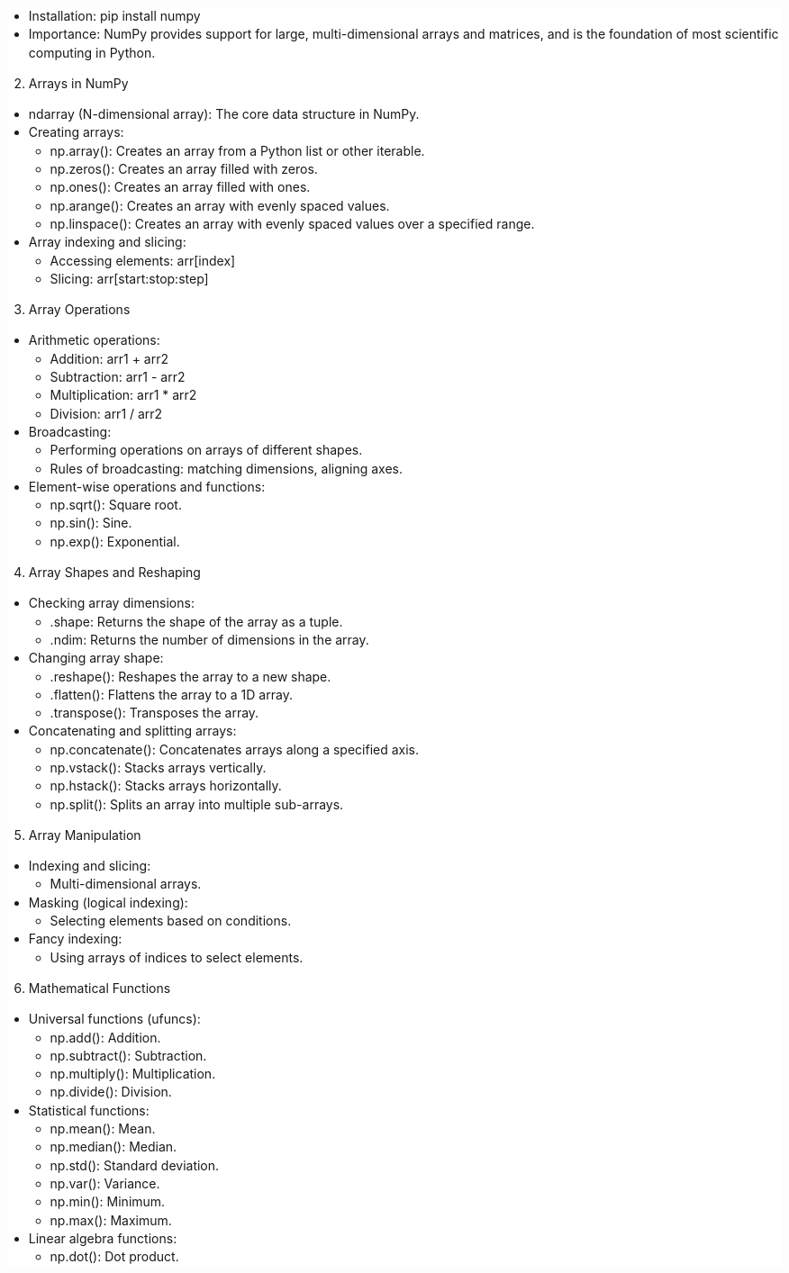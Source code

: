 - Installation: pip install numpy
- Importance: NumPy provides support for large, multi-dimensional arrays and matrices, and is the foundation of most scientific computing in Python.

2. Arrays in NumPy
- ndarray (N-dimensional array): The core data structure in NumPy.
- Creating arrays:
    - np.array(): Creates an array from a Python list or other iterable.
    - np.zeros(): Creates an array filled with zeros.
    - np.ones(): Creates an array filled with ones.
    - np.arange(): Creates an array with evenly spaced values.
    - np.linspace(): Creates an array with evenly spaced values over a specified range.
- Array indexing and slicing:
    - Accessing elements: arr[index]
    - Slicing: arr[start:stop:step]
3. Array Operations
- Arithmetic operations:
    - Addition: arr1 + arr2
    - Subtraction: arr1 - arr2
    - Multiplication: arr1 * arr2
    - Division: arr1 / arr2
- Broadcasting:
    - Performing operations on arrays of different shapes.
    - Rules of broadcasting: matching dimensions, aligning axes.
- Element-wise operations and functions:
    - np.sqrt(): Square root.
    - np.sin(): Sine.
    - np.exp(): Exponential.

4. Array Shapes and Reshaping
- Checking array dimensions:
    - .shape: Returns the shape of the array as a tuple.
    - .ndim: Returns the number of dimensions in the array.
- Changing array shape:
    - .reshape(): Reshapes the array to a new shape.
    - .flatten(): Flattens the array to a 1D array.
    - .transpose(): Transposes the array.
- Concatenating and splitting arrays:
    - np.concatenate(): Concatenates arrays along a specified axis.
    - np.vstack(): Stacks arrays vertically.
    - np.hstack(): Stacks arrays horizontally.
    - np.split(): Splits an array into multiple sub-arrays.
5. Array Manipulation
- Indexing and slicing:
    - Multi-dimensional arrays.
- Masking (logical indexing):
    - Selecting elements based on conditions.
- Fancy indexing:
    - Using arrays of indices to select elements.

6. Mathematical Functions
- Universal functions (ufuncs):
    - np.add(): Addition.
    - np.subtract(): Subtraction.
    - np.multiply(): Multiplication.
    - np.divide(): Division.
- Statistical functions:
    - np.mean(): Mean.
    - np.median(): Median.
    - np.std(): Standard deviation.
    - np.var(): Variance.
    - np.min(): Minimum.
    - np.max(): Maximum.
- Linear algebra functions:
    - np.dot(): Dot product.